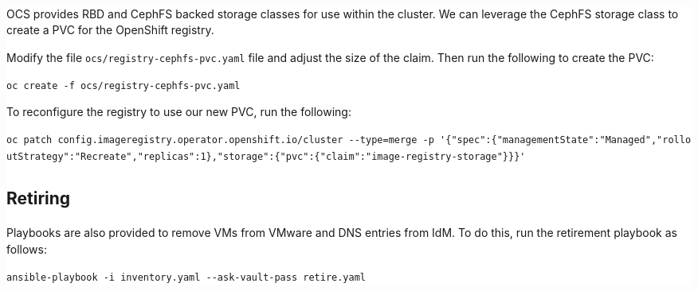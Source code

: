 OCS provides RBD and CephFS backed storage classes for use within the cluster. We can leverage the CephFS storage class to create a PVC for the OpenShift registry.

Modify the file `ocs/registry-cephfs-pvc.yaml` file and adjust the size of the claim. Then run the following to create the PVC:

```console
oc create -f ocs/registry-cephfs-pvc.yaml
```

To reconfigure the registry to use our new PVC, run the following:

```console
oc patch config.imageregistry.operator.openshift.io/cluster --type=merge -p '{"spec":{"managementState":"Managed","rolloutStrategy":"Recreate","replicas":1},"storage":{"pvc":{"claim":"image-registry-storage"}}}'
```

## Retiring

Playbooks are also provided to remove VMs from VMware and DNS entries from IdM. To do this, run the retirement playbook as follows:

```console
ansible-playbook -i inventory.yaml --ask-vault-pass retire.yaml
```
